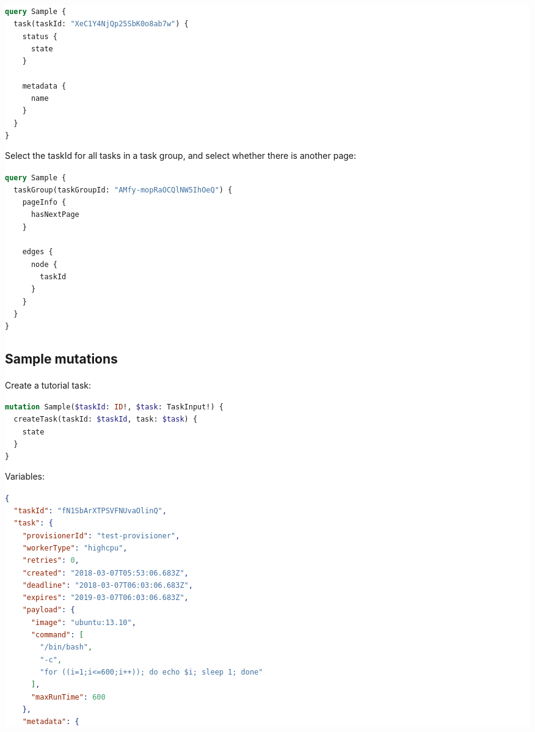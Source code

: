 ```graphql
query Sample {
  task(taskId: "XeC1Y4NjQp25SbK0o8ab7w") {
    status {
      state
    }

    metadata {
      name
    }
  }
}
```

Select the taskId for all tasks in a task group,
and select whether there is another page:

```graphql
query Sample {
  taskGroup(taskGroupId: "AMfy-mopRaOCQlNW5IhOeQ") {
    pageInfo {
      hasNextPage
    }

    edges {
      node {
        taskId
      }
    }
  }
}
```

## Sample mutations

Create a tutorial task:

```graphql
mutation Sample($taskId: ID!, $task: TaskInput!) {
  createTask(taskId: $taskId, task: $task) {
    state
  }
}
```

Variables:

```json
{
  "taskId": "fN1SbArXTPSVFNUvaOlinQ",
  "task": {
    "provisionerId": "test-provisioner",
    "workerType": "highcpu",
    "retries": 0,
    "created": "2018-03-07T05:53:06.683Z",
    "deadline": "2018-03-07T06:03:06.683Z",
    "expires": "2019-03-07T06:03:06.683Z",
    "payload": {
      "image": "ubuntu:13.10",
      "command": [
        "/bin/bash",
        "-c",
        "for ((i=1;i<=600;i++)); do echo $i; sleep 1; done"
      ],
      "maxRunTime": 600
    },
    "metadata": {
```
